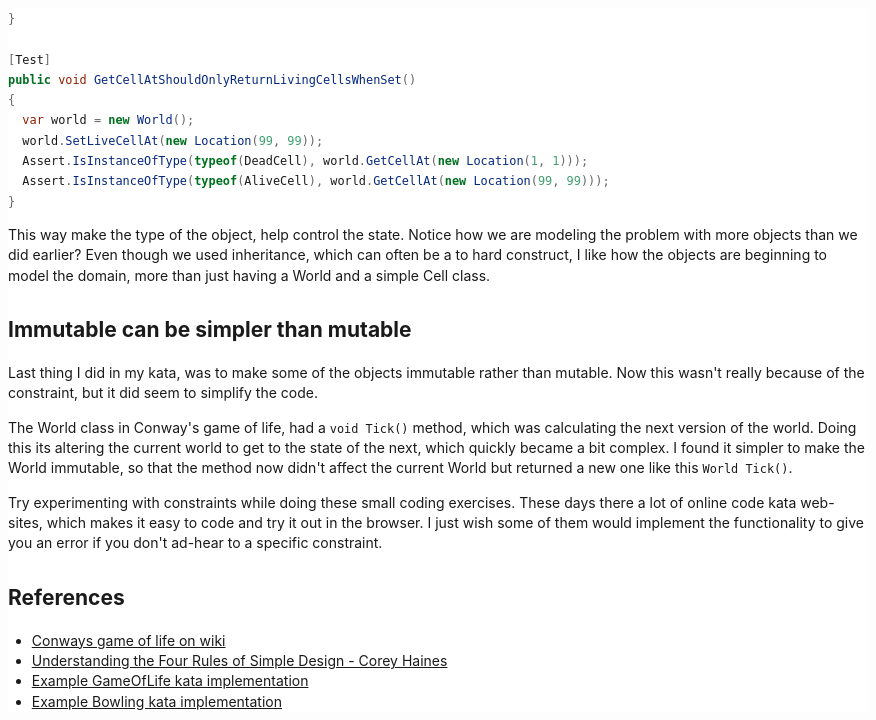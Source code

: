 ```csharp
}

[Test]
public void GetCellAtShouldOnlyReturnLivingCellsWhenSet()
{
  var world = new World();
  world.SetLiveCellAt(new Location(99, 99));
  Assert.IsInstanceOfType(typeof(DeadCell), world.GetCellAt(new Location(1, 1)));
  Assert.IsInstanceOfType(typeof(AliveCell), world.GetCellAt(new Location(99, 99)));
}
```

This way make the type of the object, help control the state. Notice how we are modeling the problem with more objects than we did earlier? Even though we used inheritance, which can often be a to hard construct, I like how the objects are beginning to model the domain, more than just having a World and a simple Cell class.

Immutable can be simpler than mutable
-------------------------------------

Last thing I did in my kata, was to make some of the objects immutable rather than mutable. Now this wasn't really because of the constraint, but it did seem to simplify the code. 

The World class in Conway's game of life, had a `void Tick()` method, which was calculating the next version of the world. Doing this its altering the current world to get to the state of the next, which quickly became a bit complex. I found it simpler to make the World immutable, so that the method now didn't affect the current World but returned a new one like this `World Tick()`.

Try experimenting with constraints while doing these small coding exercises. These days there a lot of online code kata web-sites, which makes it easy to code and try it out in the browser. I just wish some of them would implement the functionality to give you an error if you don't ad-hear to a specific constraint.

References
----------
<ul>
  <li><a href="https://en.wikipedia.org/wiki/Conway%27s_Game_of_Life">Conways game of life on wiki</a></li>
  <li><a href="https://leanpub.com/4rulesofsimpledesign">Understanding the Four Rules of Simple Design - Corey Haines</a></li>
  <li><a href="https://github.com/TheoAndersen/GameOfLifeKata">Example GameOfLife kata implementation</a></li>
  <li><a href="https://github.com/TheoAndersen/BowlingKataRuby">Example Bowling kata implementation</a></li>
</ul>






